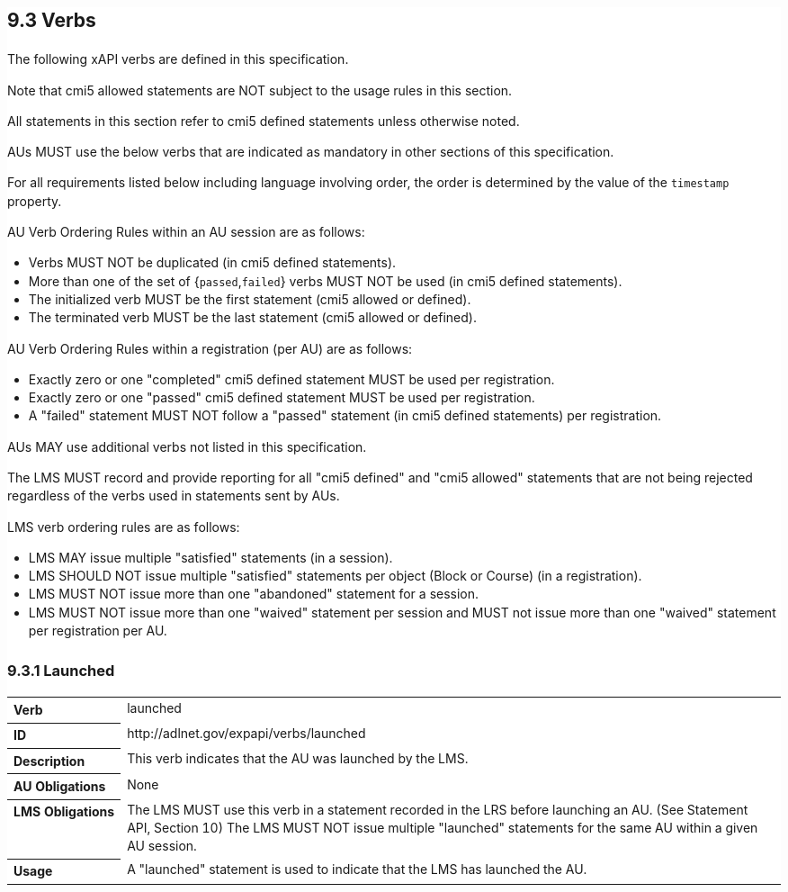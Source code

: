 <a name="verbs" ></a> 
## 9.3 Verbs  

The following xAPI verbs are defined in this specification.

Note that cmi5 allowed statements are NOT subject to the usage rules in this section. 

All statements in this section refer to cmi5 defined statements unless otherwise noted.

AUs MUST use the below verbs that are indicated as mandatory in other sections of this specification.

For all requirements listed below including language involving order, the order is determined by the value of the `timestamp` property.

AU Verb Ordering Rules within an AU session are as follows: 
 
* Verbs MUST NOT be duplicated (in cmi5 defined statements).  
* More than one of the set of {`passed`,`failed`} verbs MUST NOT be used (in cmi5 defined statements).  
* The initialized verb MUST be the first statement (cmi5 allowed or defined).  
* The terminated verb MUST be the last statement (cmi5 allowed or defined).  

AU Verb Ordering Rules within a registration (per AU) are as follows:  

* Exactly zero or one "completed" cmi5 defined statement MUST be used per registration.  
* Exactly zero or one "passed" cmi5 defined statement MUST be used per registration.  
* A "failed" statement MUST NOT follow a "passed" statement (in cmi5 defined statements) per registration.  

AUs MAY use additional verbs not listed in this specification.

The LMS MUST record and provide reporting for all "cmi5 defined" and "cmi5 allowed" statements that are not being rejected regardless of the verbs used in statements sent by AUs.

LMS verb ordering rules are as follows:  

* LMS MAY issue multiple "satisfied" statements (in a session).  
* LMS SHOULD NOT issue multiple "satisfied" statements per object (Block or Course) (in a registration).  
* LMS MUST NOT issue more than one "abandoned" statement for a session.  
* LMS MUST NOT issue more than one "waived" statement per session and MUST not issue more than one "waived" statement per registration per AU.  


<a name="verbs_launched"></a>
### 9.3.1 Launched
<table>
<tr><th align="left">Verb</th><td>launched</td></tr>
<tr><th align="left">ID</th><td>http://adlnet.gov/expapi/verbs/launched</td></tr>
<tr><th align="left">Description</th><td>This verb indicates that the AU was launched by the LMS.</td></tr>
<tr><th align="left" nowrap>AU Obligations</th><td>None</td></tr>
<tr><th align="left" nowrap>LMS Obligations</th><td>The LMS MUST use this verb in a statement recorded in the LRS before launching an AU.  (See Statement API, Section 10) The LMS MUST NOT issue multiple "launched" statements for the same AU within a given AU session.</td></tr>
<tr><th align="left">Usage</th><td>A "launched" statement is used to indicate that the LMS has launched the AU. </td></tr>
</table>
